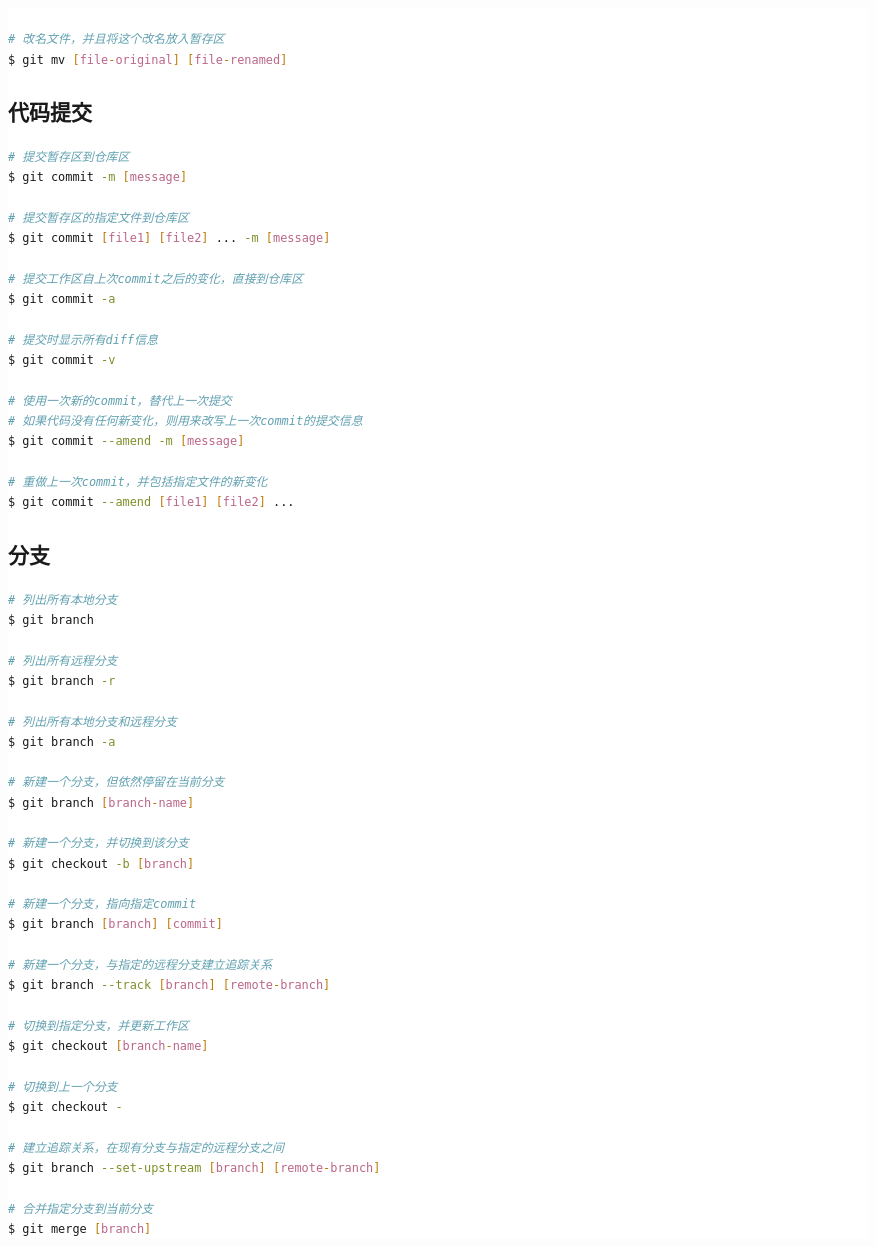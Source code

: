  ```bash
 
 # 改名文件，并且将这个改名放入暂存区
 $ git mv [file-original] [file-renamed]
 ```

## 代码提交

 ```bash
 # 提交暂存区到仓库区
 $ git commit -m [message]
 
 # 提交暂存区的指定文件到仓库区
 $ git commit [file1] [file2] ... -m [message]
 
 # 提交工作区自上次commit之后的变化，直接到仓库区
 $ git commit -a
 
 # 提交时显示所有diff信息
 $ git commit -v
 
 # 使用一次新的commit，替代上一次提交
 # 如果代码没有任何新变化，则用来改写上一次commit的提交信息
 $ git commit --amend -m [message]
 
 # 重做上一次commit，并包括指定文件的新变化
 $ git commit --amend [file1] [file2] ...
 ```

## 分支

 ```bash
 # 列出所有本地分支
 $ git branch
 
 # 列出所有远程分支
 $ git branch -r
 
 # 列出所有本地分支和远程分支
 $ git branch -a
 
 # 新建一个分支，但依然停留在当前分支
 $ git branch [branch-name]
 
 # 新建一个分支，并切换到该分支
 $ git checkout -b [branch]
 
 # 新建一个分支，指向指定commit
 $ git branch [branch] [commit]
 
 # 新建一个分支，与指定的远程分支建立追踪关系
 $ git branch --track [branch] [remote-branch]
 
 # 切换到指定分支，并更新工作区
 $ git checkout [branch-name]
 
 # 切换到上一个分支
 $ git checkout -
 
 # 建立追踪关系，在现有分支与指定的远程分支之间
 $ git branch --set-upstream [branch] [remote-branch]
 
 # 合并指定分支到当前分支
 $ git merge [branch]
 ```